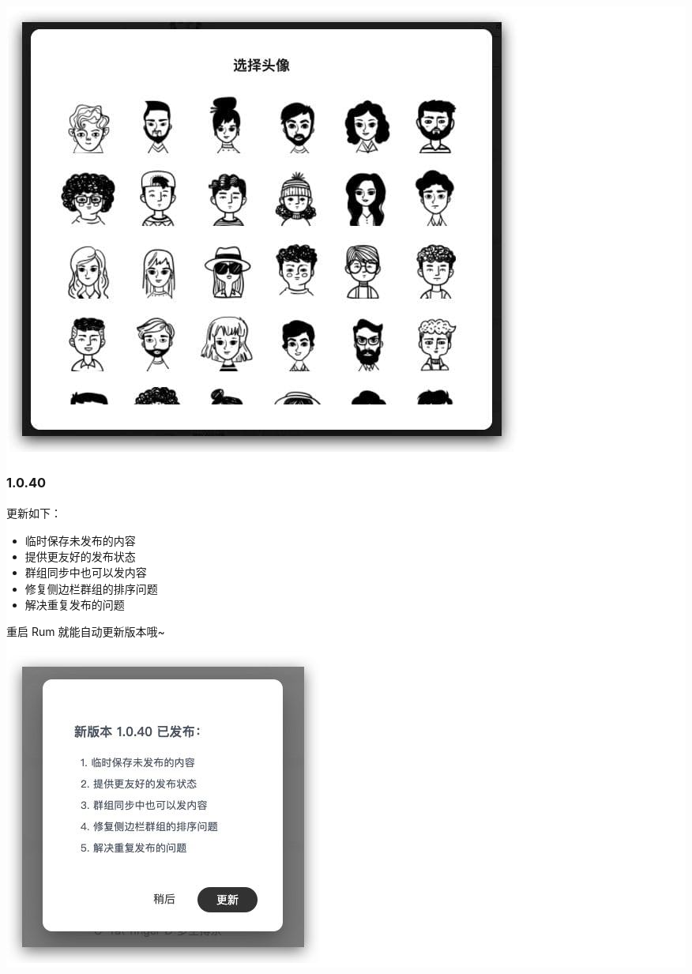 ![](./images/1-0-36-2.jpg)

### 1.0.40

更新如下：

- 临时保存未发布的内容
- 提供更友好的发布状态
- 群组同步中也可以发内容
- 修复侧边栏群组的排序问题
- 解决重复发布的问题

重启 Rum 就能自动更新版本哦~

![](./images/1-0-40-1.jpg)

